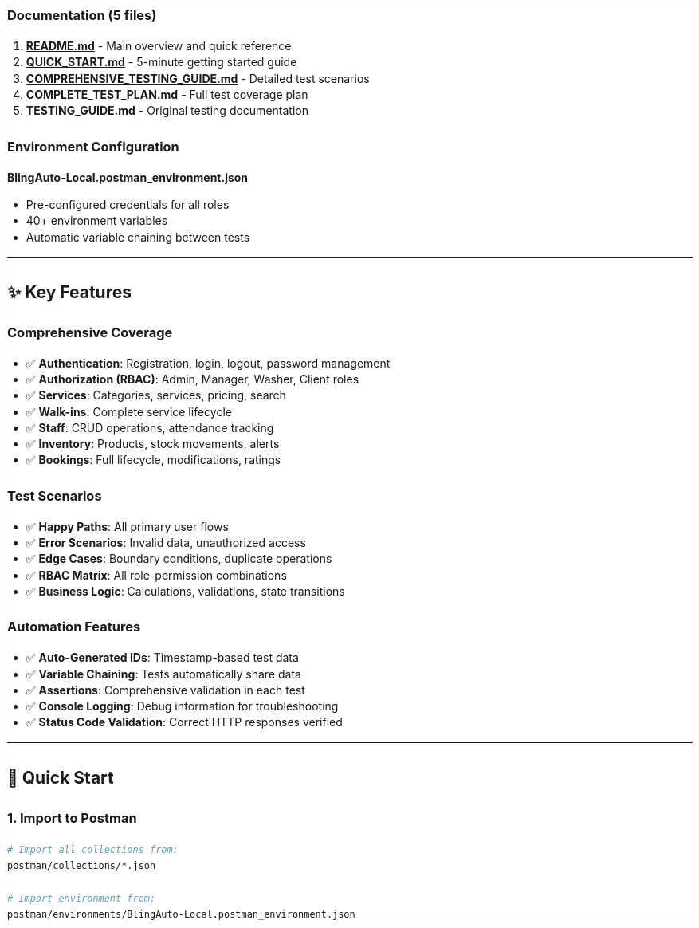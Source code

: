 ### Documentation (5 files)

1. **[README.md](README.md)** - Main overview and quick reference
2. **[QUICK_START.md](QUICK_START.md)** - 5-minute getting started guide
3. **[COMPREHENSIVE_TESTING_GUIDE.md](COMPREHENSIVE_TESTING_GUIDE.md)** - Detailed test scenarios
4. **[COMPLETE_TEST_PLAN.md](COMPLETE_TEST_PLAN.md)** - Full test coverage plan
5. **[TESTING_GUIDE.md](TESTING_GUIDE.md)** - Original testing documentation

### Environment Configuration

**[BlingAuto-Local.postman_environment.json](environments/BlingAuto-Local.postman_environment.json)**
- Pre-configured credentials for all roles
- 40+ environment variables
- Automatic variable chaining between tests

---

## ✨ Key Features

### Comprehensive Coverage
- ✅ **Authentication**: Registration, login, logout, password management
- ✅ **Authorization (RBAC)**: Admin, Manager, Washer, Client roles
- ✅ **Services**: Categories, services, pricing, search
- ✅ **Walk-ins**: Complete service lifecycle
- ✅ **Staff**: CRUD operations, attendance tracking
- ✅ **Inventory**: Products, stock movements, alerts
- ✅ **Bookings**: Full lifecycle, modifications, ratings

### Test Scenarios
- ✅ **Happy Paths**: All primary user flows
- ✅ **Error Scenarios**: Invalid data, unauthorized access
- ✅ **Edge Cases**: Boundary conditions, duplicate operations
- ✅ **RBAC Matrix**: All role-permission combinations
- ✅ **Business Logic**: Calculations, validations, state transitions

### Automation Features
- ✅ **Auto-Generated IDs**: Timestamp-based test data
- ✅ **Variable Chaining**: Tests automatically share data
- ✅ **Assertions**: Comprehensive validation in each test
- ✅ **Console Logging**: Debug information for troubleshooting
- ✅ **Status Code Validation**: Correct HTTP responses verified

---

## 🚀 Quick Start

### 1. Import to Postman
```bash
# Import all collections from:
postman/collections/*.json

# Import environment from:
postman/environments/BlingAuto-Local.postman_environment.json
```

